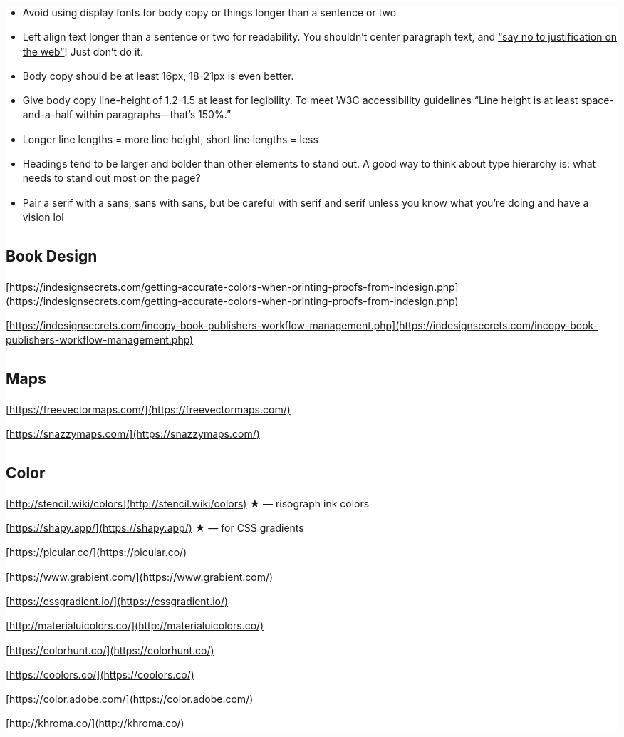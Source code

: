 - Avoid using display fonts for body copy or things longer than a sentence or two
    
- Left align text longer than a sentence or two for readability. You shouldn’t center paragraph text, and [“say no to justification on the web”](https://designforhackers.com/blog/justify-text-html-css/)! Just don’t do it.
    
- Body copy should be at least 16px, 18-21px is even better.
    
- Give body copy line-height of 1.2-1.5 at least for legibility. To meet W3C accessibility guidelines “Line height is at least space-and-a-half within paragraphs—that’s 150%.”
    
- Longer line lengths = more line height, short line lengths = less
    
- Headings tend to be larger and bolder than other elements to stand out. A good way to think about type hierarchy is: what needs to stand out most on the page?
    
- Pair a serif with a sans, sans with sans, but be careful with serif and serif unless you know what you’re doing and have a vision lol  
      
    

  

## Book Design

[https://indesignsecrets.com/getting-accurate-colors-when-printing-proofs-from-indesign.php](https://indesignsecrets.com/getting-accurate-colors-when-printing-proofs-from-indesign.php)

[https://indesignsecrets.com/incopy-book-publishers-workflow-management.php](https://indesignsecrets.com/incopy-book-publishers-workflow-management.php)

  

## Maps

[https://freevectormaps.com/](https://freevectormaps.com/)

[https://snazzymaps.com/](https://snazzymaps.com/)

  

## Color

[http://stencil.wiki/colors](http://stencil.wiki/colors) ★ — risograph ink colors

[https://shapy.app/](https://shapy.app/) ★ — for CSS gradients

[https://picular.co/](https://picular.co/)

[https://www.grabient.com/](https://www.grabient.com/)

[https://cssgradient.io/](https://cssgradient.io/)

[http://materialuicolors.co/](http://materialuicolors.co/)

[https://colorhunt.co/](https://colorhunt.co/)

[https://coolors.co/](https://coolors.co/)

[https://color.adobe.com/](https://color.adobe.com/)

[http://khroma.co/](http://khroma.co/)

